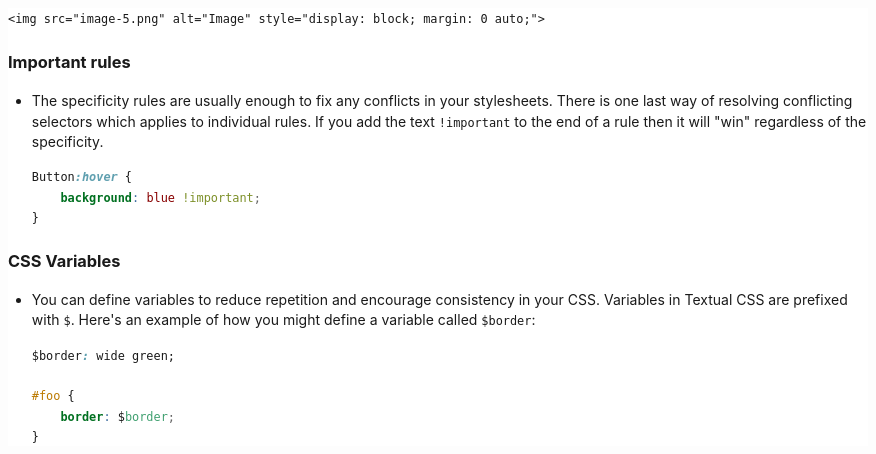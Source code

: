     <img src="image-5.png" alt="Image" style="display: block; margin: 0 auto;">

### Important rules

- The specificity rules are usually enough to fix any conflicts in your stylesheets. There is one last way of resolving conflicting selectors which applies to individual rules. If you add the text `!important` to the end of a rule then it will "win" regardless of the specificity.

    ```css
    Button:hover {
        background: blue !important;
    }
    ```

### CSS Variables

- You can define variables to reduce repetition and encourage consistency in your CSS. Variables in Textual CSS are prefixed with `$`. Here's an example of how you might define a variable called `$border`:

    ```css
    $border: wide green;

    #foo {
        border: $border;
    }

